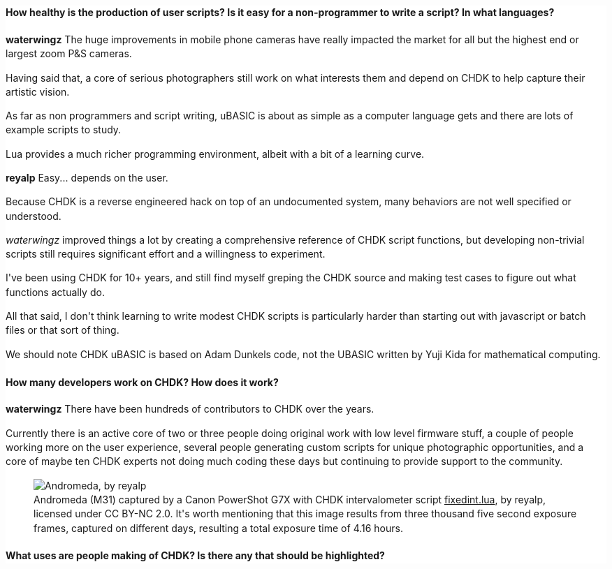#### How healthy is the production of user scripts? Is it easy for a non-programmer to write a script? In what languages?

**waterwingz** The huge improvements in mobile phone cameras have really impacted the market for all but the highest end or largest zoom P&S cameras.

Having said that, a core of serious photographers still work on what interests them and depend on CHDK to help capture their artistic vision.

As far as non programmers and script writing, uBASIC is about as simple as a computer language gets and there are lots of example scripts to study.

Lua provides a much richer programming environment, albeit with a bit of a learning curve.

**reyalp** Easy... depends on the user.

Because CHDK is a reverse engineered hack on top of an undocumented system, many behaviors are not well specified or understood.

*waterwingz* improved things a lot by creating a comprehensive reference of CHDK script functions, but developing non-trivial scripts still requires significant effort and a willingness to experiment.

I've been using CHDK for 10+ years, and still find myself greping the CHDK source and making test cases to figure out what functions actually do.

All that said, I don't think learning to write modest CHDK scripts is particularly harder than starting out with javascript or batch files or that sort of thing.

We should note CHDK uBASIC is based on Adam Dunkels code, not the UBASIC written by Yuji Kida for mathematical computing.

#### How many developers work on CHDK? How does it work?

**waterwingz** There have been hundreds of contributors to CHDK over the years.

Currently there is an active core of two or three people doing original work with low level firmware stuff, a couple of people working more on the user experience, several people generating custom scripts for unique photographic opportunities, and a core of maybe ten CHDK experts not doing much coding these days but continuing to provide support to the community.

<figure>
<img src='reyalp-m31-stack-3000_1.jpg' width='1500' height='1500' alt='Andromeda, by reyalp'>
<figcaption>
Andromeda (M31) captured by a Canon PowerShot G7X with CHDK intervalometer script <a href='https://chdk.fandom.com/wiki/Lua/Scripts:_Fixed_Exposure_Intervalometer' target='_blank'>fixedint.lua</a>, by reyalp, licensed under CC BY-NC 2.0. It's worth mentioning that this image results from three thousand five second exposure frames, captured on different days, resulting a total exposure time of 4.16 hours.
</figcaption>
</figure>

#### What uses are people making of CHDK? Is there any that should be highlighted?
